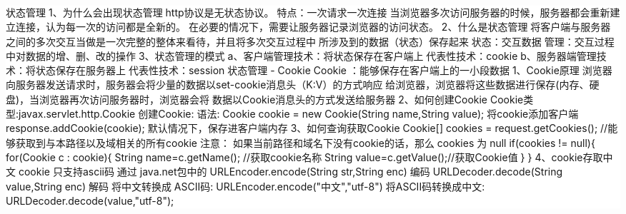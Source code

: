 状态管理 
1、为什么会出现状态管理 
http协议是无状态协议。 
特点：一次请求一次连接 
当浏览器多次访问服务器的时候，服务器都会重新建立连接，认为每一次的访问都是全新的。 
在必要的情况下，需要让服务器记录浏览器的访问状态。 
2、什么是状态管理 
将客户端与服务器之间的多次交互当做是一次完整的整体来看待，并且将多次交互过程中 
所涉及到的数据（状态）保存起来 
状态：交互数据 
管理：交互过程中对数据的增、删、改的操作 
3、状态管理的模式 
a、客户端管理技术：将状态保存在客户端上 
代表性技术：cookie 
b、服务器端管理技术：将状态保存在服务器上 
代表性技术：session 
状态管理 - Cookie 
Cookie ：能够保存在客户端上的一小段数据 
1、Cookie原理 
浏览器向服务器发送请求时，服务器会将少量的数据以set-cookie消息头（K:V）的方式响应 
给浏览器，浏览器将这些数据进行保存(内存、硬盘)，当浏览器再次访问服务器时，浏览器会将 
数据以Cookie消息头的方式发送给服务器 
2、如何创建Cookie 
Cookie类型:javax.servlet.http.Cookie 
创建Cookie: 
语法: 
Cookie cookie = new Cookie(String name,String value); 
将cookie添加客户端 
response.addCookie(cookie); 
默认情况下，保存进客户端内存 
3、如何查询获取Cookie 
Cookie[] cookies = request.getCookies(); 
//能够获取到与本路径以及域相关的所有cookie 
注意： 
如果当前路径和域名下没有cookie的话，那么 
cookies 为 null 
if(cookies != null){ 
for(Cookie c : cookie){ 
String name=c.getName(); //获取cookie名称 
String value=c.getValue();//获取Cookie值 
} 
} 
4、cookie存取中文 
cookie 只支持ascii码
通过 java.net包中的
    URLEncoder.encode(String str,String enc) 编码
    URLDecoder.decode(String value,String enc) 解码
将中文转换成 ASCII码: 
URLEncoder.encode("中文","utf-8") 
将ASCII码转换成中文: 
URLDecoder.decode(value,"utf-8"); 
